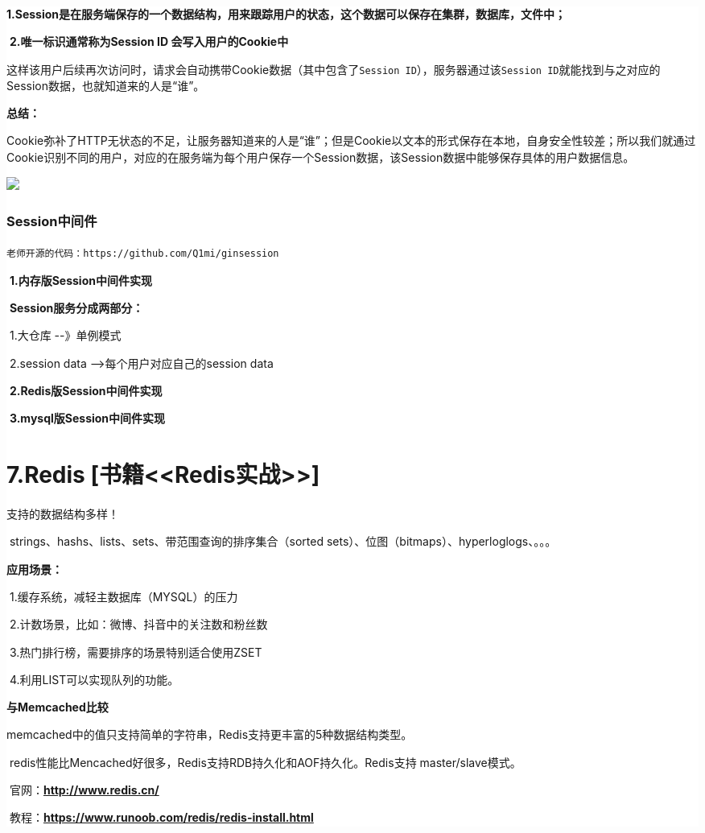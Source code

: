 ​				**1.Session是在服务端保存的一个数据结构，用来跟踪用户的状态，这个数据可以保存在集群，数据库，文件中；**

​				**2.唯一标识通常称为Session ID 会写入用户的Cookie中**

这样该用户后续再次访问时，请求会自动携带Cookie数据（其中包含了`Session ID`），服务器通过该`Session ID`就能找到与之对应的Session数据，也就知道来的人是“谁”。

**总结：**

​		Cookie弥补了HTTP无状态的不足，让服务器知道来的人是“谁”；但是Cookie以文本的形式保存在本地，自身安全性较差；所以我们就通过Cookie识别不同的用户，对应的在服务端为每个用户保存一个Session数据，该Session数据中能够保存具体的用户数据信息。



![](C:\Users\Administrator\Desktop\images\gin-session.png)

### Session中间件

```
老师开源的代码：https://github.com/Q1mi/ginsession
```

​		**1.内存版Session中间件实现**

​				**Session服务分成两部分：**

​					1.大仓库  --》单例模式

​					2.session data -->每个用户对应自己的session data

​		**2.Redis版Session中间件实现**

​		**3.mysql版Session中间件实现**			





# 7.Redis  [书籍<<Redis实战>>]

支持的数据结构多样！

​			strings、hashs、lists、sets、带范围查询的排序集合（sorted sets）、位图（bitmaps）、hyperloglogs、。。。

**应用场景：**

​			1.缓存系统，减轻主数据库（MYSQL）的压力

​			2.计数场景，比如：微博、抖音中的关注数和粉丝数

​			3.热门排行榜，需要排序的场景特别适合使用ZSET

​			4.利用LIST可以实现队列的功能。

**与Memcached比较**

​		memcached中的值只支持简单的字符串，Redis支持更丰富的5种数据结构类型。

​		redis性能比Mencached好很多，Redis支持RDB持久化和AOF持久化。Redis支持 master/slave模式。

​	官网：**http://www.redis.cn/**   

​    教程：**https://www.runoob.com/redis/redis-install.html**
